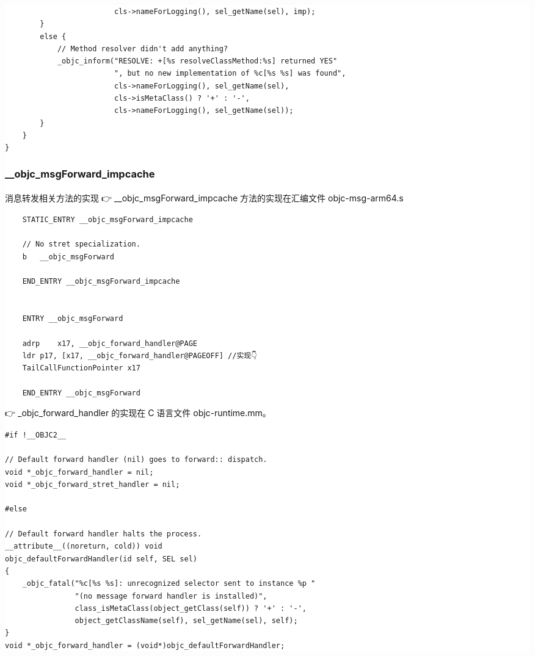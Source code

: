 ```
                         cls->nameForLogging(), sel_getName(sel), imp);
        }
        else {
            // Method resolver didn't add anything?
            _objc_inform("RESOLVE: +[%s resolveClassMethod:%s] returned YES"
                         ", but no new implementation of %c[%s %s] was found",
                         cls->nameForLogging(), sel_getName(sel), 
                         cls->isMetaClass() ? '+' : '-', 
                         cls->nameForLogging(), sel_getName(sel));
        }
    }
}
```

### __objc_msgForward_impcache
消息转发相关方法的实现
👉 __objc_msgForward_impcache 方法的实现在汇编文件 objc-msg-arm64.s
```
	STATIC_ENTRY __objc_msgForward_impcache

	// No stret specialization.
	b	__objc_msgForward

	END_ENTRY __objc_msgForward_impcache

	
	ENTRY __objc_msgForward

	adrp	x17, __objc_forward_handler@PAGE
	ldr	p17, [x17, __objc_forward_handler@PAGEOFF] //实现👇
	TailCallFunctionPointer x17
	
	END_ENTRY __objc_msgForward
```

👉 _objc_forward_handler 的实现在 C 语言文件 objc-runtime.mm。
```
#if !__OBJC2__

// Default forward handler (nil) goes to forward:: dispatch.
void *_objc_forward_handler = nil;
void *_objc_forward_stret_handler = nil;

#else

// Default forward handler halts the process.
__attribute__((noreturn, cold)) void
objc_defaultForwardHandler(id self, SEL sel)
{
    _objc_fatal("%c[%s %s]: unrecognized selector sent to instance %p "
                "(no message forward handler is installed)", 
                class_isMetaClass(object_getClass(self)) ? '+' : '-', 
                object_getClassName(self), sel_getName(sel), self);
}
void *_objc_forward_handler = (void*)objc_defaultForwardHandler;
```
